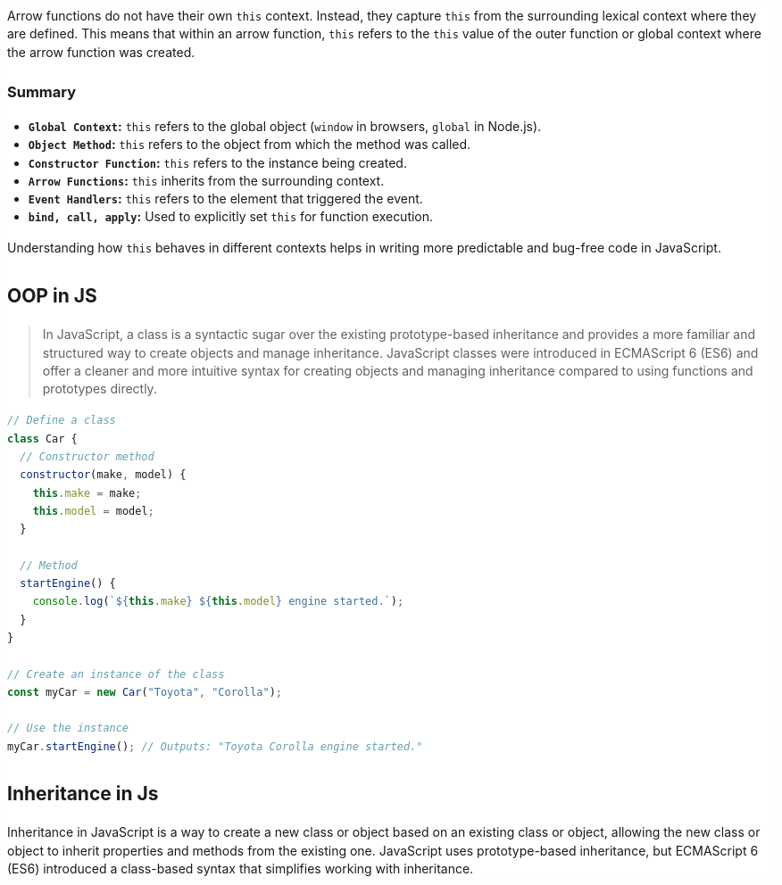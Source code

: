 Arrow functions do not have their own `this` context. Instead, they capture `this` from the surrounding lexical context where they are defined. This means that within an arrow function, `this` refers to the `this` value of the outer function or global context where the arrow function was created.

### Summary

- **`Global Context`:** `this` refers to the global object (`window` in browsers, `global` in Node.js).
- **`Object Method`:** `this` refers to the object from which the method was called.
- **`Constructor Function`:** `this` refers to the instance being created.
- **`Arrow Functions`:** `this` inherits from the surrounding context.
- **`Event Handlers`:** `this` refers to the element that triggered the event.
- **`bind, call, apply`:** Used to explicitly set `this` for function execution.

Understanding how `this` behaves in different contexts helps in writing more predictable and bug-free code in JavaScript.

## OOP in JS

> In JavaScript, a class is a syntactic sugar over the existing prototype-based inheritance and provides a more familiar and structured way to create objects and manage inheritance. JavaScript classes were introduced in ECMAScript 6 (ES6) and offer a cleaner and more intuitive syntax for creating objects and managing inheritance compared to using functions and prototypes directly.

```js
// Define a class
class Car {
  // Constructor method
  constructor(make, model) {
    this.make = make;
    this.model = model;
  }

  // Method
  startEngine() {
    console.log(`${this.make} ${this.model} engine started.`);
  }
}

// Create an instance of the class
const myCar = new Car("Toyota", "Corolla");

// Use the instance
myCar.startEngine(); // Outputs: "Toyota Corolla engine started."
```

## Inheritance in Js

Inheritance in JavaScript is a way to create a new class or object based on an existing class or object, allowing the new class or object to inherit properties and methods from the existing one. JavaScript uses prototype-based inheritance, but ECMAScript 6 (ES6) introduced a class-based syntax that simplifies working with inheritance.
